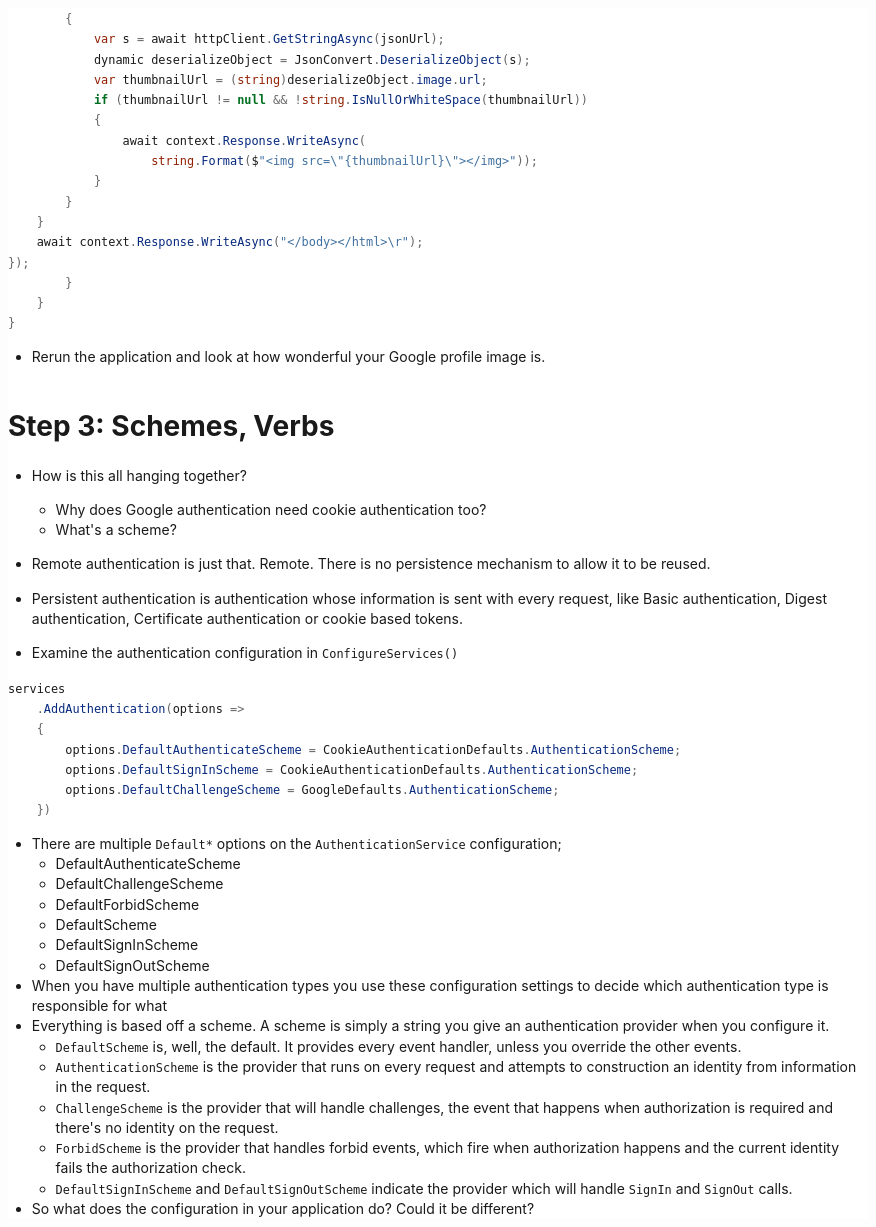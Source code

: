 ```c#
        {
            var s = await httpClient.GetStringAsync(jsonUrl);
            dynamic deserializeObject = JsonConvert.DeserializeObject(s);
            var thumbnailUrl = (string)deserializeObject.image.url;
            if (thumbnailUrl != null && !string.IsNullOrWhiteSpace(thumbnailUrl))
            {
                await context.Response.WriteAsync(
                    string.Format($"<img src=\"{thumbnailUrl}\"></img>"));
            }
        }
    }
    await context.Response.WriteAsync("</body></html>\r");
});
        }
    }
}
```

* Rerun the application and look at how wonderful your Google profile image is.

Step 3: Schemes, Verbs
======================

* How is this all hanging together? 
  * Why does Google authentication need cookie authentication too? 
  * What's a scheme?

* Remote authentication is just that. Remote. There is no persistence mechanism to allow it to be reused.
* Persistent authentication is authentication whose information is sent with every request, like Basic authentication, Digest authentication, Certificate authentication or cookie based tokens.
* Examine the authentication configuration in `ConfigureServices()`

```c#
services
    .AddAuthentication(options =>
    {
        options.DefaultAuthenticateScheme = CookieAuthenticationDefaults.AuthenticationScheme;
        options.DefaultSignInScheme = CookieAuthenticationDefaults.AuthenticationScheme;
        options.DefaultChallengeScheme = GoogleDefaults.AuthenticationScheme;
    })
```
* There are multiple `Default*` options on the `AuthenticationService` configuration;
  * DefaultAuthenticateScheme
  * DefaultChallengeScheme
  * DefaultForbidScheme
  * DefaultScheme
  * DefaultSignInScheme
  * DefaultSignOutScheme
* When you have multiple authentication types you use these configuration settings to decide which authentication type is responsible for what
* Everything is based off a scheme. A scheme is simply a string you give an authentication provider when you configure it.
  * `DefaultScheme` is, well, the default. It provides every event handler, unless you override the other events.
  * `AuthenticationScheme` is the provider that runs on every request and attempts to construction an identity from information in the request.
  * `ChallengeScheme` is the provider that will handle challenges, the event that happens when authorization is required and there's no identity on the request.
  * `ForbidScheme` is the provider that handles forbid events, which fire when authorization happens and the current identity fails the authorization check.
  * `DefaultSignInScheme` and `DefaultSignOutScheme` indicate the provider which will handle `SignIn` and `SignOut` calls.
* So what does the configuration in your application do? Could it be different?
